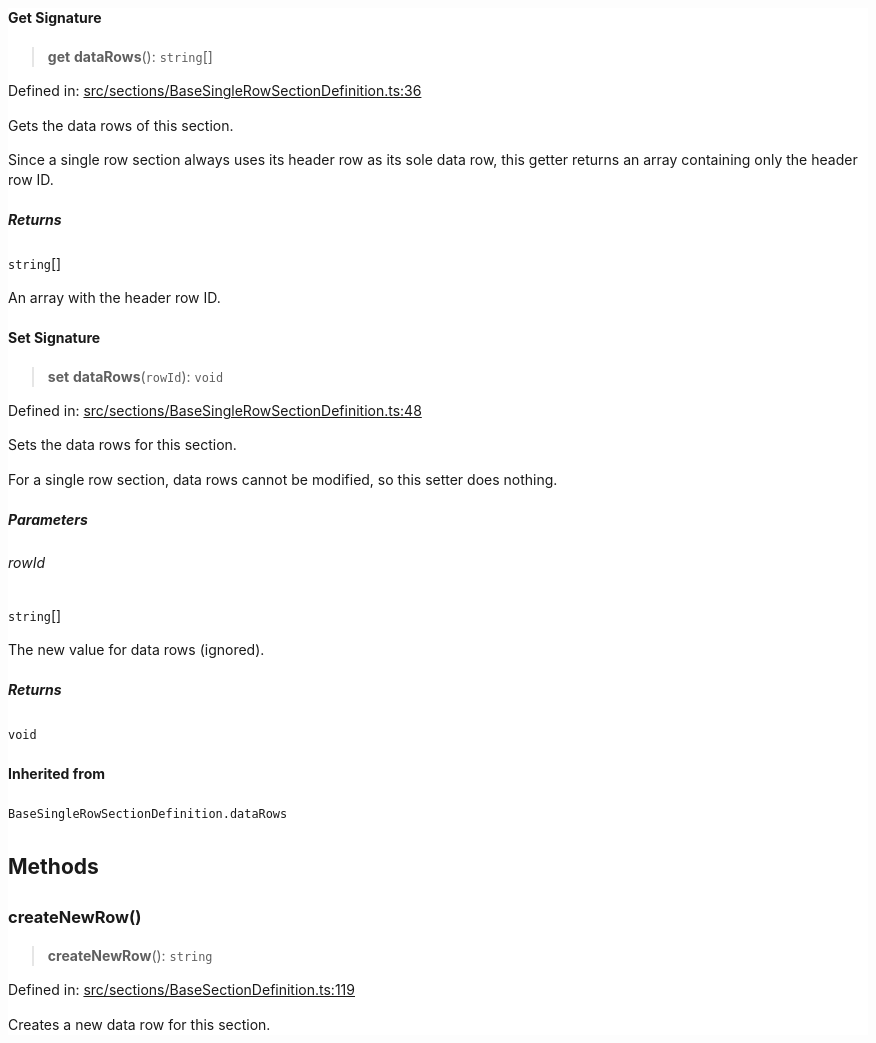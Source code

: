 #### Get Signature

> **get** **dataRows**(): `string`[]

Defined in: [src/sections/BaseSingleRowSectionDefinition.ts:36](https://github.com/xhubioTable/model-decision/blob/bb86cb17a9e3e1e8be81aea7d412ff6f096a060e/src/sections/BaseSingleRowSectionDefinition.ts#L36)

Gets the data rows of this section.

Since a single row section always uses its header row as its sole data row,
this getter returns an array containing only the header row ID.

##### Returns

`string`[]

An array with the header row ID.

#### Set Signature

> **set** **dataRows**(`rowId`): `void`

Defined in: [src/sections/BaseSingleRowSectionDefinition.ts:48](https://github.com/xhubioTable/model-decision/blob/bb86cb17a9e3e1e8be81aea7d412ff6f096a060e/src/sections/BaseSingleRowSectionDefinition.ts#L48)

Sets the data rows for this section.

For a single row section, data rows cannot be modified,
so this setter does nothing.

##### Parameters

###### rowId

`string`[]

The new value for data rows (ignored).

##### Returns

`void`

#### Inherited from

`BaseSingleRowSectionDefinition.dataRows`

## Methods

### createNewRow()

> **createNewRow**(): `string`

Defined in: [src/sections/BaseSectionDefinition.ts:119](https://github.com/xhubioTable/model-decision/blob/bb86cb17a9e3e1e8be81aea7d412ff6f096a060e/src/sections/BaseSectionDefinition.ts#L119)

Creates a new data row for this section.
